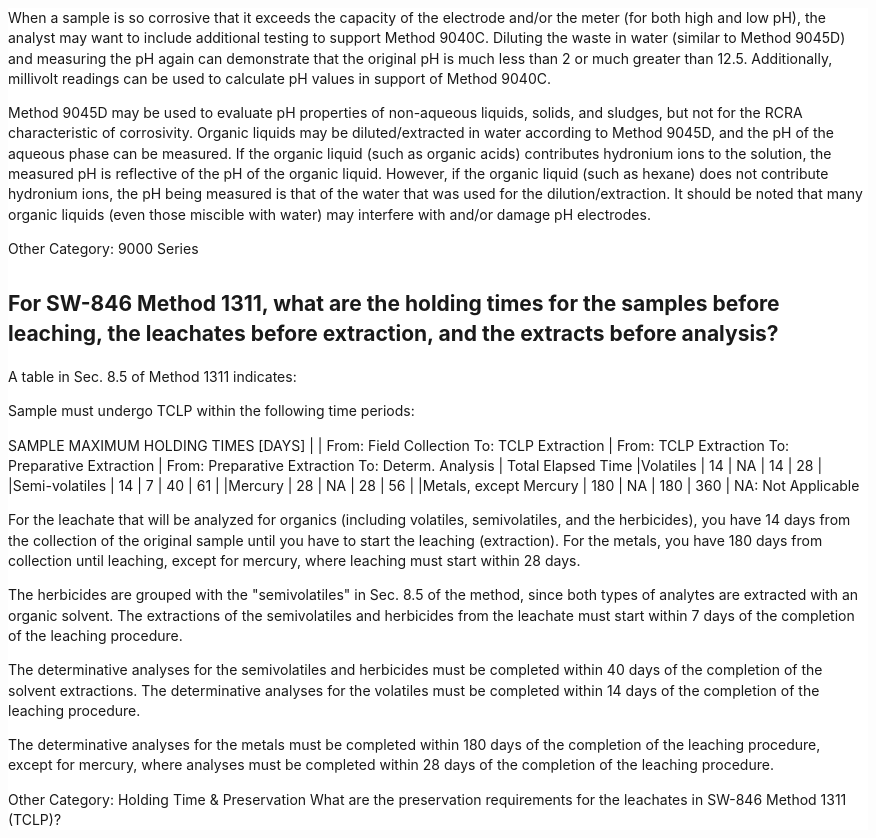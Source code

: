 When a sample is so corrosive that it exceeds the capacity of the electrode and/or the meter (for both high and low pH), the analyst may want to include additional testing to support Method 9040C. Diluting the waste in water (similar to Method 9045D) and measuring the pH again can demonstrate that the original pH is much less than 2 or much greater than 12.5. Additionally, millivolt readings can be used to calculate pH values in support of Method 9040C.

Method 9045D may be used to evaluate pH properties of non-aqueous liquids, solids, and sludges, but not for the RCRA characteristic of corrosivity. Organic liquids may be diluted/extracted in water according to Method 9045D, and the pH of the aqueous phase can be measured. If the organic liquid (such as organic acids) contributes hydronium ions to the solution, the measured pH is reflective of the pH of the organic liquid. However, if the organic liquid (such as hexane) does not contribute hydronium ions, the pH being measured is that of the water that was used for the dilution/extraction. It should be noted that many organic liquids (even those miscible with water) may interfere with and/or damage pH electrodes.

Other Category: 9000 Series

## For SW-846 Method 1311, what are the holding times for the samples before leaching, the leachates before extraction, and the extracts before analysis?

A table in Sec. 8.5 of Method 1311 indicates:

Sample must undergo TCLP within the following time periods:

SAMPLE MAXIMUM HOLDING TIMES [DAYS]
|   | From: Field Collection To: TCLP Extraction | From: TCLP Extraction To: Preparative Extraction | From: Preparative Extraction To: Determ. Analysis | Total Elapsed Time
|Volatiles | 14 | NA | 14 | 28 |
|Semi-volatiles | 14 | 7 | 40 | 61 |
|Mercury | 28 | NA | 28 | 56 |
|Metals, except Mercury | 180 | NA | 180 | 360 |
NA: Not Applicable

For the leachate that will be analyzed for organics (including volatiles, semivolatiles, and the herbicides), you have 14 days from the collection of the original sample until you have to start the leaching (extraction). For the metals, you have 180 days from collection until leaching, except for mercury, where leaching must start within 28 days.

The herbicides are grouped with the "semivolatiles" in Sec. 8.5 of the method, since both types of analytes are extracted with an organic solvent. The extractions of the semivolatiles and herbicides from the leachate must start within 7 days of the completion of the leaching procedure.

The determinative analyses for the semivolatiles and herbicides must be completed within 40 days of the completion of the solvent extractions. The determinative analyses for the volatiles must be completed within 14 days of the completion of the leaching procedure.

The determinative analyses for the metals must be completed within 180 days of the completion of the leaching procedure, except for mercury, where analyses must be completed within 28 days of the completion of the leaching procedure.

Other Category: Holding Time & Preservation
What are the preservation requirements for the leachates in SW-846 Method 1311 (TCLP)?
